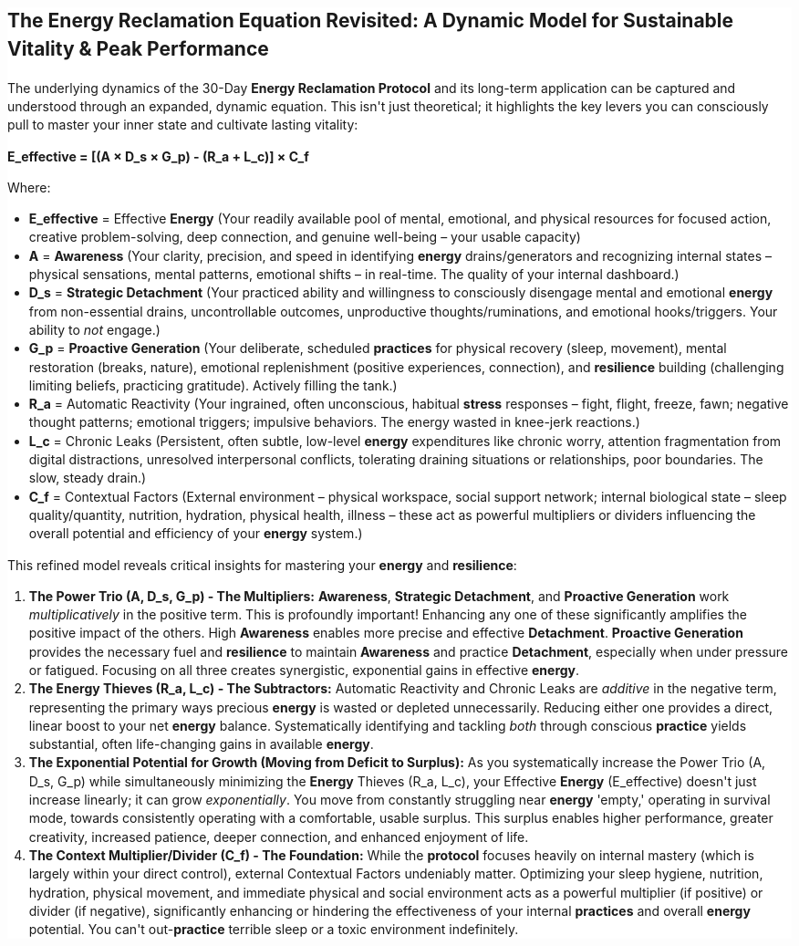 ## The **Energy Reclamation** Equation Revisited: A Dynamic Model for Sustainable Vitality & Peak Performance

The underlying dynamics of the 30-Day **Energy Reclamation Protocol** and its long-term application can be captured and understood through an expanded, dynamic equation. This isn't just theoretical; it highlights the key levers you can consciously pull to master your inner state and cultivate lasting vitality:

**E_effective = [(A × D_s × G_p) - (R_a + L_c)] × C_f**

Where:

*   **E_effective** = Effective **Energy** (Your readily available pool of mental, emotional, and physical resources for focused action, creative problem-solving, deep connection, and genuine well-being – your usable capacity)
*   **A** = **Awareness** (Your clarity, precision, and speed in identifying **energy** drains/generators and recognizing internal states – physical sensations, mental patterns, emotional shifts – in real-time. The quality of your internal dashboard.)
*   **D_s** = **Strategic Detachment** (Your practiced ability and willingness to consciously disengage mental and emotional **energy** from non-essential drains, uncontrollable outcomes, unproductive thoughts/ruminations, and emotional hooks/triggers. Your ability to *not* engage.)
*   **G_p** = **Proactive Generation** (Your deliberate, scheduled **practices** for physical recovery (sleep, movement), mental restoration (breaks, nature), emotional replenishment (positive experiences, connection), and **resilience** building (challenging limiting beliefs, practicing gratitude). Actively filling the tank.)
*   **R_a** = Automatic Reactivity (Your ingrained, often unconscious, habitual **stress** responses – fight, flight, freeze, fawn; negative thought patterns; emotional triggers; impulsive behaviors. The energy wasted in knee-jerk reactions.)
*   **L_c** = Chronic Leaks (Persistent, often subtle, low-level **energy** expenditures like chronic worry, attention fragmentation from digital distractions, unresolved interpersonal conflicts, tolerating draining situations or relationships, poor boundaries. The slow, steady drain.)
*   **C_f** = Contextual Factors (External environment – physical workspace, social support network; internal biological state – sleep quality/quantity, nutrition, hydration, physical health, illness – these act as powerful multipliers or dividers influencing the overall potential and efficiency of your **energy** system.)

This refined model reveals critical insights for mastering your **energy** and **resilience**:

1.  **The Power Trio (A, D_s, G_p) - The Multipliers:** **Awareness**, **Strategic Detachment**, and **Proactive Generation** work *multiplicatively* in the positive term. This is profoundly important! Enhancing any one of these significantly amplifies the positive impact of the others. High **Awareness** enables more precise and effective **Detachment**. **Proactive Generation** provides the necessary fuel and **resilience** to maintain **Awareness** and practice **Detachment**, especially when under pressure or fatigued. Focusing on all three creates synergistic, exponential gains in effective **energy**.
2.  **The **Energy** Thieves (R_a, L_c) - The Subtractors:** Automatic Reactivity and Chronic Leaks are *additive* in the negative term, representing the primary ways precious **energy** is wasted or depleted unnecessarily. Reducing either one provides a direct, linear boost to your net **energy** balance. Systematically identifying and tackling *both* through conscious **practice** yields substantial, often life-changing gains in available **energy**.
3.  **The Exponential Potential for Growth (Moving from Deficit to Surplus):** As you systematically increase the Power Trio (A, D_s, G_p) while simultaneously minimizing the **Energy** Thieves (R_a, L_c), your Effective **Energy** (E_effective) doesn't just increase linearly; it can grow *exponentially*. You move from constantly struggling near **energy** 'empty,' operating in survival mode, towards consistently operating with a comfortable, usable surplus. This surplus enables higher performance, greater creativity, increased patience, deeper connection, and enhanced enjoyment of life.
4.  **The Context Multiplier/Divider (C_f) - The Foundation:** While the **protocol** focuses heavily on internal mastery (which is largely within your direct control), external Contextual Factors undeniably matter. Optimizing your sleep hygiene, nutrition, hydration, physical movement, and immediate physical and social environment acts as a powerful multiplier (if positive) or divider (if negative), significantly enhancing or hindering the effectiveness of your internal **practices** and overall **energy** potential. You can't out-**practice** terrible sleep or a toxic environment indefinitely.
